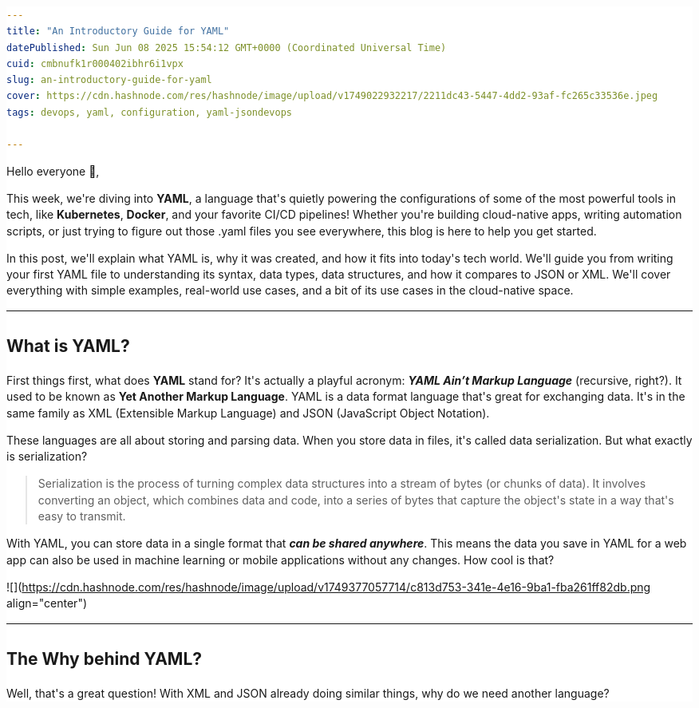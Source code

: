 ```yaml
---
title: "An Introductory Guide for YAML"
datePublished: Sun Jun 08 2025 15:54:12 GMT+0000 (Coordinated Universal Time)
cuid: cmbnufk1r000402ibhr6i1vpx
slug: an-introductory-guide-for-yaml
cover: https://cdn.hashnode.com/res/hashnode/image/upload/v1749022932217/2211dc43-5447-4dd2-93af-fc265c33536e.jpeg
tags: devops, yaml, configuration, yaml-jsondevops

---
```


Hello everyone 👋,

This week, we're diving into **YAML**, a language that's quietly powering the configurations of some of the most powerful tools in tech, like **Kubernetes**, **Docker**, and your favorite CI/CD pipelines! Whether you're building cloud-native apps, writing automation scripts, or just trying to figure out those .yaml files you see everywhere, this blog is here to help you get started.

In this post, we'll explain what YAML is, why it was created, and how it fits into today's tech world. We'll guide you from writing your first YAML file to understanding its syntax, data types, data structures, and how it compares to JSON or XML. We'll cover everything with simple examples, real-world use cases, and a bit of its use cases in the cloud-native space.

---

## What is YAML?

First things first, what does **YAML** stand for? It's actually a playful acronym: ***YAML Ain’t Markup Language*** (recursive, right?). It used to be known as **Yet Another Markup Language**. YAML is a data format language that's great for exchanging data. It's in the same family as XML (Extensible Markup Language) and JSON (JavaScript Object Notation).

These languages are all about storing and parsing data. When you store data in files, it's called data serialization. But what exactly is serialization?

> Serialization is the process of turning complex data structures into a stream of bytes (or chunks of data). It involves converting an object, which combines data and code, into a series of bytes that capture the object's state in a way that's easy to transmit.

With YAML, you can store data in a single format that ***can be shared anywhere***. This means the data you save in YAML for a web app can also be used in machine learning or mobile applications without any changes. How cool is that?

![](https://cdn.hashnode.com/res/hashnode/image/upload/v1749377057714/c813d753-341e-4e16-9ba1-fba261ff82db.png align="center")

---

## The Why behind YAML?

Well, that's a great question! With XML and JSON already doing similar things, why do we need another language?
